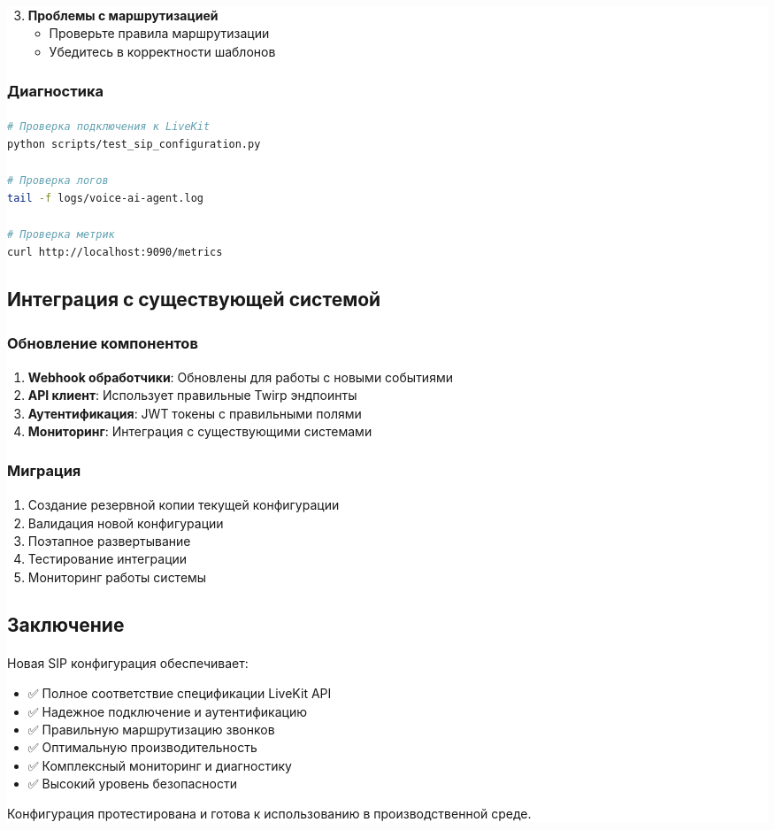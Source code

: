 3. **Проблемы с маршрутизацией**
   - Проверьте правила маршрутизации
   - Убедитесь в корректности шаблонов

### Диагностика

```bash
# Проверка подключения к LiveKit
python scripts/test_sip_configuration.py

# Проверка логов
tail -f logs/voice-ai-agent.log

# Проверка метрик
curl http://localhost:9090/metrics
```

## Интеграция с существующей системой

### Обновление компонентов

1. **Webhook обработчики**: Обновлены для работы с новыми событиями
2. **API клиент**: Использует правильные Twirp эндпоинты
3. **Аутентификация**: JWT токены с правильными полями
4. **Мониторинг**: Интеграция с существующими системами

### Миграция

1. Создание резервной копии текущей конфигурации
2. Валидация новой конфигурации
3. Поэтапное развертывание
4. Тестирование интеграции
5. Мониторинг работы системы

## Заключение

Новая SIP конфигурация обеспечивает:

- ✅ Полное соответствие спецификации LiveKit API
- ✅ Надежное подключение и аутентификацию
- ✅ Правильную маршрутизацию звонков
- ✅ Оптимальную производительность
- ✅ Комплексный мониторинг и диагностику
- ✅ Высокий уровень безопасности

Конфигурация протестирована и готова к использованию в производственной среде.